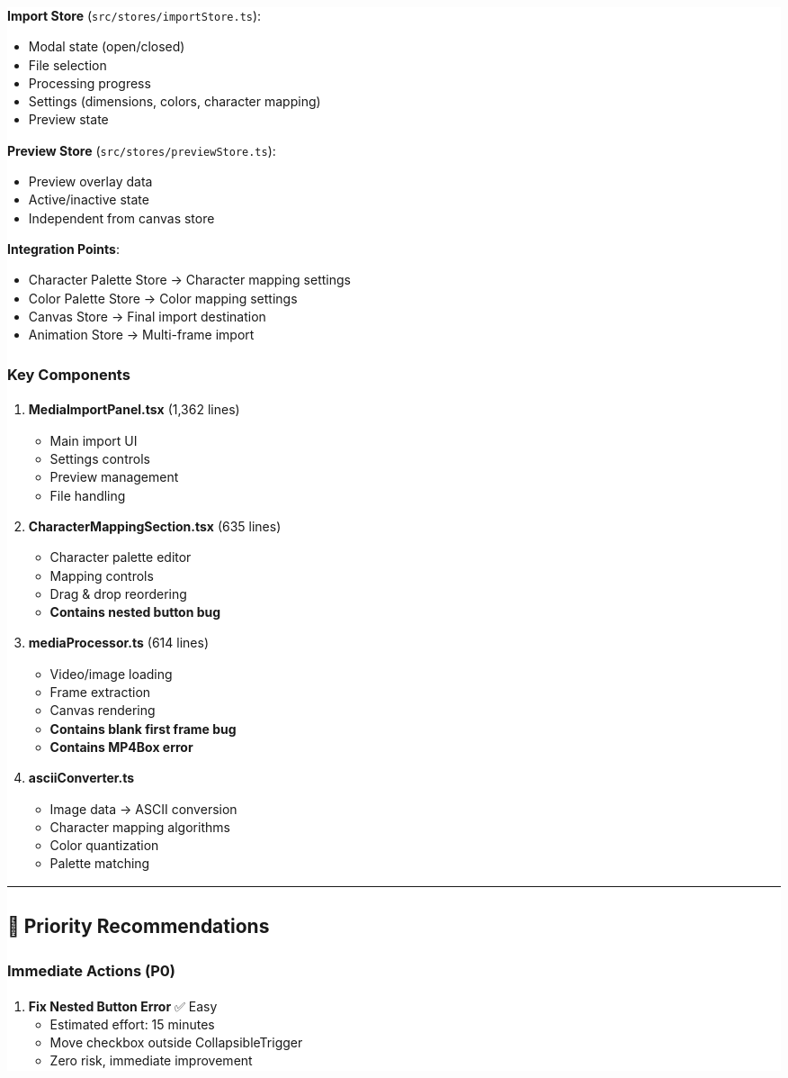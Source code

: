 **Import Store** (`src/stores/importStore.ts`):
- Modal state (open/closed)
- File selection
- Processing progress
- Settings (dimensions, colors, character mapping)
- Preview state

**Preview Store** (`src/stores/previewStore.ts`):
- Preview overlay data
- Active/inactive state
- Independent from canvas store

**Integration Points**:
- Character Palette Store → Character mapping settings
- Color Palette Store → Color mapping settings  
- Canvas Store → Final import destination
- Animation Store → Multi-frame import

### **Key Components**

1. **MediaImportPanel.tsx** (1,362 lines)
   - Main import UI
   - Settings controls
   - Preview management
   - File handling
   
2. **CharacterMappingSection.tsx** (635 lines)
   - Character palette editor
   - Mapping controls
   - Drag & drop reordering
   - **Contains nested button bug**

3. **mediaProcessor.ts** (614 lines)
   - Video/image loading
   - Frame extraction
   - Canvas rendering
   - **Contains blank first frame bug**
   - **Contains MP4Box error**

4. **asciiConverter.ts**
   - Image data → ASCII conversion
   - Character mapping algorithms
   - Color quantization
   - Palette matching

---

## 🎯 **Priority Recommendations**

### **Immediate Actions (P0)**

1. **Fix Nested Button Error** ✅ Easy
   - Estimated effort: 15 minutes
   - Move checkbox outside CollapsibleTrigger
   - Zero risk, immediate improvement
